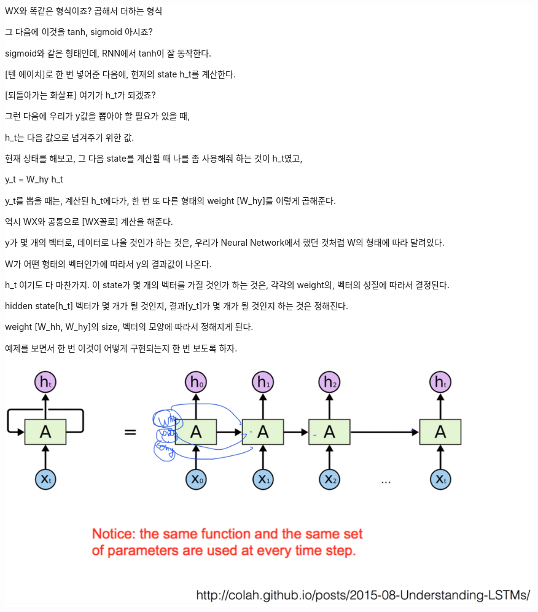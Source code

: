 WX와 똑같은 형식이죠? 곱해서 더하는 형식



그 다음에 이것을 tanh, sigmoid 아시죠? 

sigmoid와 같은 형태인데, RNN에서 tanh이 잘 동작한다.

[텐 에이치]로 한 번 넣어준 다음에, 현재의 state h_t를 계산한다.

[되돌아가는 화살표] 여기가 h_t가 되겠죠?



그런 다음에 우리가 y값을 뽑아야 할 필요가 있을 때, 

h_t는 다음 값으로 넘겨주기 위한 값.

현재 상태를 해보고, 그 다음 state를 계산할 때 나를 좀 사용해줘 하는 것이 h_t였고,



y_t = W_hy h_t

y_t를 뽑을 때는, 계산된 h_t에다가, 한 번 또 다른 형태의 weight [W_hy]를 이렇게 곱해준다.

역시 WX와 공통으로 [WX꼴로] 계산을 해준다.



y가 몇 개의 벡터로, 데이터로 나올 것인가 하는 것은, 우리가 Neural Network에서 했던 것처럼 W의 형태에 따라 달려있다.

W가 어떤 형태의 벡터인가에 따라서 y의 결과값이 나온다.

h_t 여기도 다 마찬가지. 이 state가 몇 개의 벡터를 가질 것인가 하는 것은, 각각의 weight의, 벡터의 성질에 따라서 결정된다.



hidden state[h_t] 벡터가 몇 개가 될 것인지, 결과[y_t]가 몇 개가 될 것인지 하는 것은 정해진다.

weight [W_hh, W_hy]의 size, 벡터의 모양에 따라서 정해지게 된다.

예제를 보면서 한 번 이것이 어떻게 구현되는지 한 번 보도록 하자.



![41-11](41-11.PNG)

